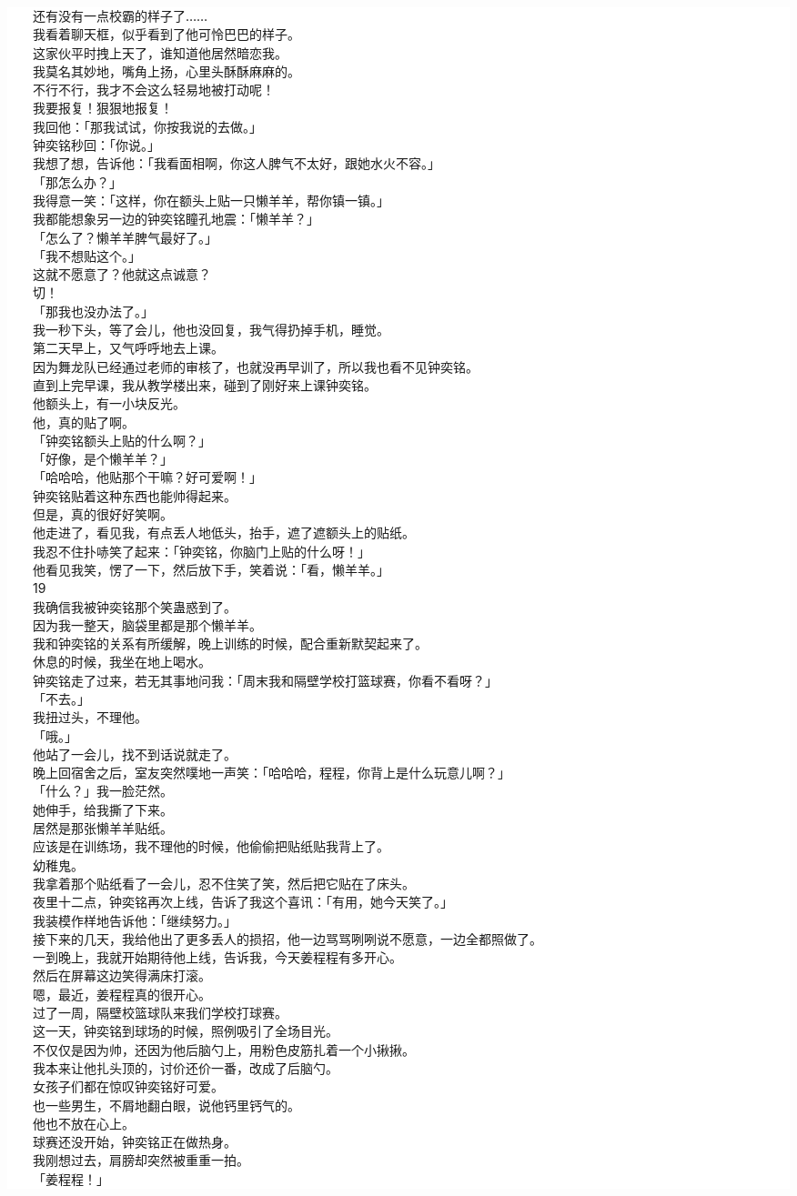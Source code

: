 &emsp;&emsp;还有没有一点校霸的样子了……  
&emsp;&emsp;我看着聊天框，似乎看到了他可怜巴巴的样子。  
&emsp;&emsp;这家伙平时拽上天了，谁知道他居然暗恋我。  
&emsp;&emsp;我莫名其妙地，嘴角上扬，心里头酥酥麻麻的。  
&emsp;&emsp;不行不行，我才不会这么轻易地被打动呢！  
&emsp;&emsp;我要报复！狠狠地报复！  
&emsp;&emsp;我回他：「那我试试，你按我说的去做。」  
&emsp;&emsp;钟奕铭秒回：「你说。」  
&emsp;&emsp;我想了想，告诉他：「我看面相啊，你这人脾气不太好，跟她水火不容。」  
&emsp;&emsp;「那怎么办？」  
&emsp;&emsp;我得意一笑：「这样，你在额头上贴一只懒羊羊，帮你镇一镇。」  
&emsp;&emsp;我都能想象另一边的钟奕铭瞳孔地震：「懒羊羊？」  
&emsp;&emsp;「怎么了？懒羊羊脾气最好了。」  
&emsp;&emsp;「我不想贴这个。」  
&emsp;&emsp;这就不愿意了？他就这点诚意？  
&emsp;&emsp;切！  
&emsp;&emsp;「那我也没办法了。」  
&emsp;&emsp;我一秒下头，等了会儿，他也没回复，我气得扔掉手机，睡觉。  
&emsp;&emsp;第二天早上，又气呼呼地去上课。  
&emsp;&emsp;因为舞龙队已经通过老师的审核了，也就没再早训了，所以我也看不见钟奕铭。  
&emsp;&emsp;直到上完早课，我从教学楼出来，碰到了刚好来上课钟奕铭。  
&emsp;&emsp;他额头上，有一小块反光。  
&emsp;&emsp;他，真的贴了啊。  
&emsp;&emsp;「钟奕铭额头上贴的什么啊？」  
&emsp;&emsp;「好像，是个懒羊羊？」  
&emsp;&emsp;「哈哈哈，他贴那个干嘛？好可爱啊！」  
&emsp;&emsp;钟奕铭贴着这种东西也能帅得起来。  
&emsp;&emsp;但是，真的很好好笑啊。  
&emsp;&emsp;他走进了，看见我，有点丢人地低头，抬手，遮了遮额头上的贴纸。  
&emsp;&emsp;我忍不住扑哧笑了起来：「钟奕铭，你脑门上贴的什么呀！」  
&emsp;&emsp;他看见我笑，愣了一下，然后放下手，笑着说：「看，懒羊羊。」  
&emsp;&emsp;19  
&emsp;&emsp;我确信我被钟奕铭那个笑蛊惑到了。  
&emsp;&emsp;因为我一整天，脑袋里都是那个懒羊羊。  
&emsp;&emsp;我和钟奕铭的关系有所缓解，晚上训练的时候，配合重新默契起来了。  
&emsp;&emsp;休息的时候，我坐在地上喝水。  
&emsp;&emsp;钟奕铭走了过来，若无其事地问我：「周末我和隔壁学校打篮球赛，你看不看呀？」  
&emsp;&emsp;「不去。」  
&emsp;&emsp;我扭过头，不理他。  
&emsp;&emsp;「哦。」  
&emsp;&emsp;他站了一会儿，找不到话说就走了。  
&emsp;&emsp;晚上回宿舍之后，室友突然噗地一声笑：「哈哈哈，程程，你背上是什么玩意儿啊？」  
&emsp;&emsp;「什么？」我一脸茫然。  
&emsp;&emsp;她伸手，给我撕了下来。  
&emsp;&emsp;居然是那张懒羊羊贴纸。  
&emsp;&emsp;应该是在训练场，我不理他的时候，他偷偷把贴纸贴我背上了。  
&emsp;&emsp;幼稚鬼。  
&emsp;&emsp;我拿着那个贴纸看了一会儿，忍不住笑了笑，然后把它贴在了床头。  
&emsp;&emsp;夜里十二点，钟奕铭再次上线，告诉了我这个喜讯：「有用，她今天笑了。」  
&emsp;&emsp;我装模作样地告诉他：「继续努力。」  
&emsp;&emsp;接下来的几天，我给他出了更多丢人的损招，他一边骂骂咧咧说不愿意，一边全都照做了。  
&emsp;&emsp;一到晚上，我就开始期待他上线，告诉我，今天姜程程有多开心。  
&emsp;&emsp;然后在屏幕这边笑得满床打滚。  
&emsp;&emsp;嗯，最近，姜程程真的很开心。  
&emsp;&emsp;过了一周，隔壁校篮球队来我们学校打球赛。  
&emsp;&emsp;这一天，钟奕铭到球场的时候，照例吸引了全场目光。  
&emsp;&emsp;不仅仅是因为帅，还因为他后脑勺上，用粉色皮筋扎着一个小揪揪。  
&emsp;&emsp;我本来让他扎头顶的，讨价还价一番，改成了后脑勺。  
&emsp;&emsp;女孩子们都在惊叹钟奕铭好可爱。  
&emsp;&emsp;也一些男生，不屑地翻白眼，说他钙里钙气的。  
&emsp;&emsp;他也不放在心上。  
&emsp;&emsp;球赛还没开始，钟奕铭正在做热身。  
&emsp;&emsp;我刚想过去，肩膀却突然被重重一拍。  
&emsp;&emsp;「姜程程！」  
